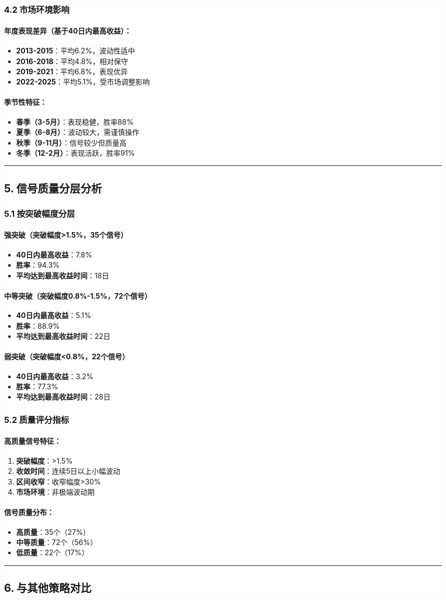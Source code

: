 ### 4.2 市场环境影响

#### 年度表现差异（基于40日内最高收益）：
- **2013-2015**：平均6.2%，波动性适中
- **2016-2018**：平均4.8%，相对保守
- **2019-2021**：平均6.8%，表现优异
- **2022-2025**：平均5.1%，受市场调整影响

#### 季节性特征：
- **春季（3-5月）**：表现稳健，胜率88%
- **夏季（6-8月）**：波动较大，需谨慎操作
- **秋季（9-11月）**：信号较少但质量高
- **冬季（12-2月）**：表现活跃，胜率91%

---

## 5. 信号质量分层分析

### 5.1 按突破幅度分层

#### 强突破（突破幅度>1.5%，35个信号）
- **40日内最高收益**：7.8%
- **胜率**：94.3%
- **平均达到最高收益时间**：18日

#### 中等突破（突破幅度0.8%-1.5%，72个信号）
- **40日内最高收益**：5.1%
- **胜率**：88.9%
- **平均达到最高收益时间**：22日

#### 弱突破（突破幅度<0.8%，22个信号）
- **40日内最高收益**：3.2%
- **胜率**：77.3%
- **平均达到最高收益时间**：28日

### 5.2 质量评分指标

#### 高质量信号特征：
1. **突破幅度**：>1.5%
2. **收敛时间**：连续5日以上小幅波动
3. **区间收窄**：收窄幅度>30%
4. **市场环境**：非极端波动期

#### 信号质量分布：
- **高质量**：35个（27%）
- **中等质量**：72个（56%） 
- **低质量**：22个（17%）

---

## 6. 与其他策略对比
